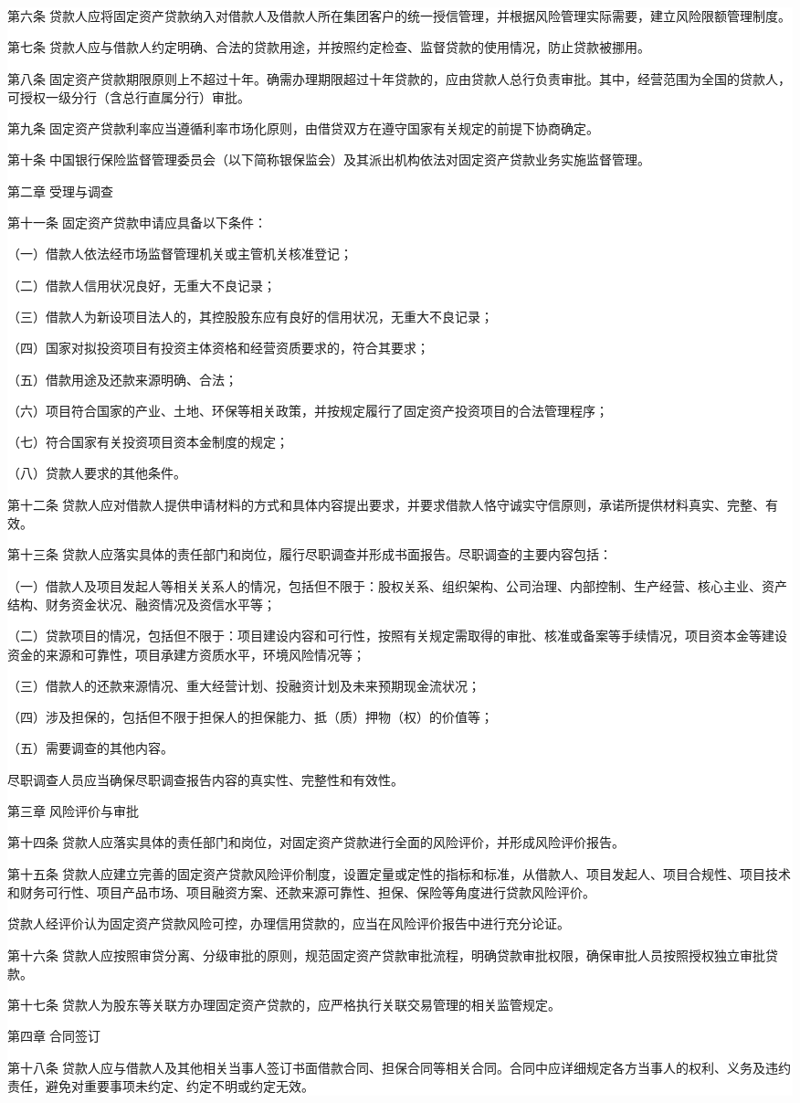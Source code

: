 第六条 贷款人应将固定资产贷款纳入对借款人及借款人所在集团客户的统一授信管理，并根据风险管理实际需要，建立风险限额管理制度。

第七条 贷款人应与借款人约定明确、合法的贷款用途，并按照约定检查、监督贷款的使用情况，防止贷款被挪用。

第八条
固定资产贷款期限原则上不超过十年。确需办理期限超过十年贷款的，应由贷款人总行负责审批。其中，经营范围为全国的贷款人，可授权一级分行（含总行直属分行）审批。

第九条 固定资产贷款利率应当遵循利率市场化原则，由借贷双方在遵守国家有关规定的前提下协商确定。

第十条 中国银行保险监督管理委员会（以下简称银保监会）及其派出机构依法对固定资产贷款业务实施监督管理。

第二章 受理与调查

第十一条 固定资产贷款申请应具备以下条件：

（一）借款人依法经市场监督管理机关或主管机关核准登记；

（二）借款人信用状况良好，无重大不良记录；

（三）借款人为新设项目法人的，其控股股东应有良好的信用状况，无重大不良记录；

（四）国家对拟投资项目有投资主体资格和经营资质要求的，符合其要求；

（五）借款用途及还款来源明确、合法；

（六）项目符合国家的产业、土地、环保等相关政策，并按规定履行了固定资产投资项目的合法管理程序；

（七）符合国家有关投资项目资本金制度的规定；

（八）贷款人要求的其他条件。

第十二条 贷款人应对借款人提供申请材料的方式和具体内容提出要求，并要求借款人恪守诚实守信原则，承诺所提供材料真实、完整、有效。

第十三条 贷款人应落实具体的责任部门和岗位，履行尽职调查并形成书面报告。尽职调查的主要内容包括：

（一）借款人及项目发起人等相关关系人的情况，包括但不限于：股权关系、组织架构、公司治理、内部控制、生产经营、核心主业、资产结构、财务资金状况、融资情况及资信水平等；

（二）贷款项目的情况，包括但不限于：项目建设内容和可行性，按照有关规定需取得的审批、核准或备案等手续情况，项目资本金等建设资金的来源和可靠性，项目承建方资质水平，环境风险情况等；

（三）借款人的还款来源情况、重大经营计划、投融资计划及未来预期现金流状况；

（四）涉及担保的，包括但不限于担保人的担保能力、抵（质）押物（权）的价值等；

（五）需要调查的其他内容。

尽职调查人员应当确保尽职调查报告内容的真实性、完整性和有效性。

第三章 风险评价与审批

第十四条 贷款人应落实具体的责任部门和岗位，对固定资产贷款进行全面的风险评价，并形成风险评价报告。

第十五条
贷款人应建立完善的固定资产贷款风险评价制度，设置定量或定性的指标和标准，从借款人、项目发起人、项目合规性、项目技术和财务可行性、项目产品市场、项目融资方案、还款来源可靠性、担保、保险等角度进行贷款风险评价。

贷款人经评价认为固定资产贷款风险可控，办理信用贷款的，应当在风险评价报告中进行充分论证。

第十六条 贷款人应按照审贷分离、分级审批的原则，规范固定资产贷款审批流程，明确贷款审批权限，确保审批人员按照授权独立审批贷款。

第十七条 贷款人为股东等关联方办理固定资产贷款的，应严格执行关联交易管理的相关监管规定。

第四章 合同签订

第十八条
贷款人应与借款人及其他相关当事人签订书面借款合同、担保合同等相关合同。合同中应详细规定各方当事人的权利、义务及违约责任，避免对重要事项未约定、约定不明或约定无效。
